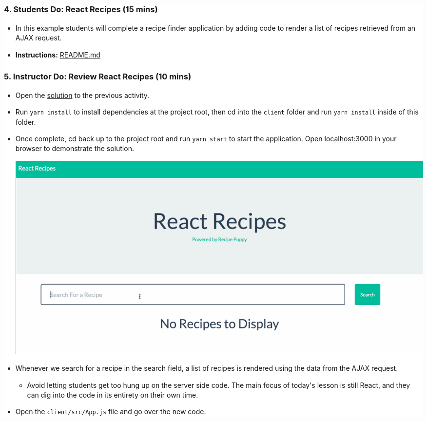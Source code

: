
### 4. Students Do: React Recipes (15 mins)

* In this example students will complete a recipe finder application by adding code to render a list of recipes retrieved from an AJAX request.

* **Instructions:** [README.md](../../../../01-Class-Content/20-react/01-Activities/08-Stu_Recipies/README.md)

### 5. Instructor Do: Review React Recipes (10 mins)

* Open the [solution](../../../../01-Class-Content/20-react/01-Activities/08-Stu_Recipies/Solved) to the previous activity.

* Run `yarn install` to install dependencies at the project root, then cd into the `client` folder and run `yarn install` inside of this folder.

* Once complete, cd back up to the project root and run `yarn start` to start the application. Open [localhost:3000](http://localhost:3000) in your browser to demonstrate the solution.

  ![Recipe List](Images/06-RecipeList.gif)

* Whenever we search for a recipe in the search field, a list of recipes is rendered using the data from the AJAX request.

  * Avoid letting students get too hung up on the server side code. The main focus of today's lesson is still React, and they can dig into the code in its entirety on their own time.

* Open the `client/src/App.js` file and go over the new code:
